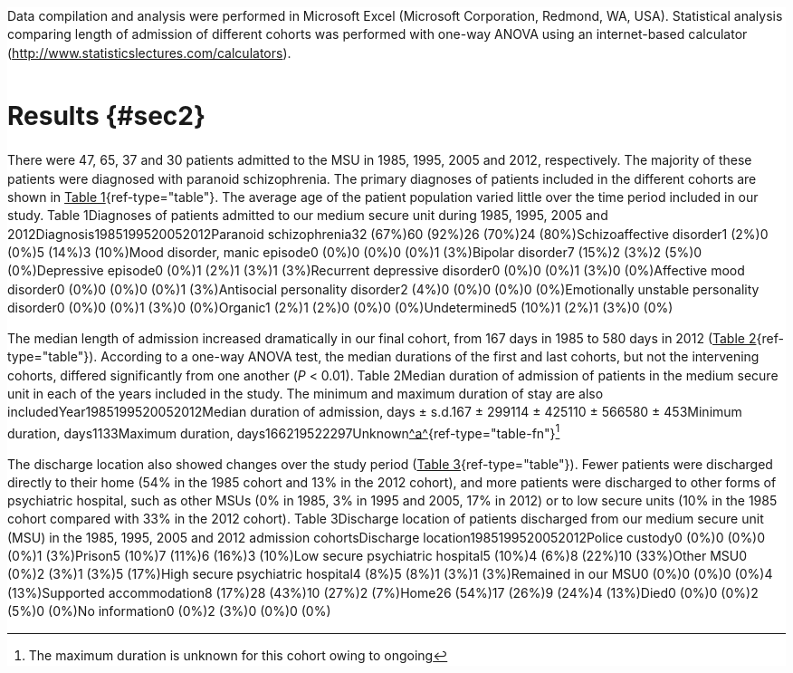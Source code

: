 Data compilation and analysis were performed in Microsoft Excel
(Microsoft Corporation, Redmond, WA, USA). Statistical analysis
comparing length of admission of different cohorts was performed with
one-way ANOVA using an internet-based calculator
(<http://www.statisticslectures.com/calculators>).

# Results {#sec2}

There were 47, 65, 37 and 30 patients admitted to the MSU in 1985, 1995,
2005 and 2012, respectively. The majority of these patients were
diagnosed with paranoid schizophrenia. The primary diagnoses of patients
included in the different cohorts are shown in [Table
1](#tab01){ref-type="table"}. The average age of the patient population
varied little over the time period included in our study. Table
1Diagnoses of patients admitted to our medium secure unit during 1985,
1995, 2005 and 2012Diagnosis1985199520052012Paranoid schizophrenia32
(67%)60 (92%)26 (70%)24 (80%)Schizoaffective disorder1 (2%)0 (0%)5
(14%)3 (10%)Mood disorder, manic episode0 (0%)0 (0%)0 (0%)1 (3%)Bipolar
disorder7 (15%)2 (3%)2 (5%)0 (0%)Depressive episode0 (0%)1 (2%)1 (3%)1
(3%)Recurrent depressive disorder0 (0%)0 (0%)1 (3%)0 (0%)Affective mood
disorder0 (0%)0 (0%)0 (0%)1 (3%)Antisocial personality disorder2 (4%)0
(0%)0 (0%)0 (0%)Emotionally unstable personality disorder0 (0%)0 (0%)1
(3%)0 (0%)Organic1 (2%)1 (2%)0 (0%)0 (0%)Undetermined5 (10%)1 (2%)1
(3%)0 (0%)

The median length of admission increased dramatically in our final
cohort, from 167 days in 1985 to 580 days in 2012 ([Table
2](#tab02){ref-type="table"}). According to a one-way ANOVA test, the
median durations of the first and last cohorts, but not the intervening
cohorts, differed significantly from one another (*P* \< 0.01). Table
2Median duration of admission of patients in the medium secure unit in
each of the years included in the study. The minimum and maximum
duration of stay are also includedYear1985199520052012Median duration of
admission, days ± s.d.167 ± 299114 ± 425110 ± 566580 ± 453Minimum
duration, days1133Maximum duration,
days166219522297Unknown[^a^](#tfn2_1){ref-type="table-fn"}[^1]

The discharge location also showed changes over the study period ([Table
3](#tab03){ref-type="table"}). Fewer patients were discharged directly
to their home (54% in the 1985 cohort and 13% in the 2012 cohort), and
more patients were discharged to other forms of psychiatric hospital,
such as other MSUs (0% in 1985, 3% in 1995 and 2005, 17% in 2012) or to
low secure units (10% in the 1985 cohort compared with 33% in the 2012
cohort). Table 3Discharge location of patients discharged from our
medium secure unit (MSU) in the 1985, 1995, 2005 and 2012 admission
cohortsDischarge location1985199520052012Police custody0 (0%)0 (0%)0
(0%)1 (3%)Prison5 (10%)7 (11%)6 (16%)3 (10%)Low secure psychiatric
hospital5 (10%)4 (6%)8 (22%)10 (33%)Other MSU0 (0%)2 (3%)1 (3%)5
(17%)High secure psychiatric hospital4 (8%)5 (8%)1 (3%)1 (3%)Remained in
our MSU0 (0%)0 (0%)0 (0%)4 (13%)Supported accommodation8 (17%)28 (43%)10
(27%)2 (7%)Home26 (54%)17 (26%)9 (24%)4 (13%)Died0 (0%)0 (0%)2 (5%)0
(0%)No information0 (0%)2 (3%)0 (0%)0 (0%)


[^1]: The maximum duration is unknown for this cohort owing to ongoing